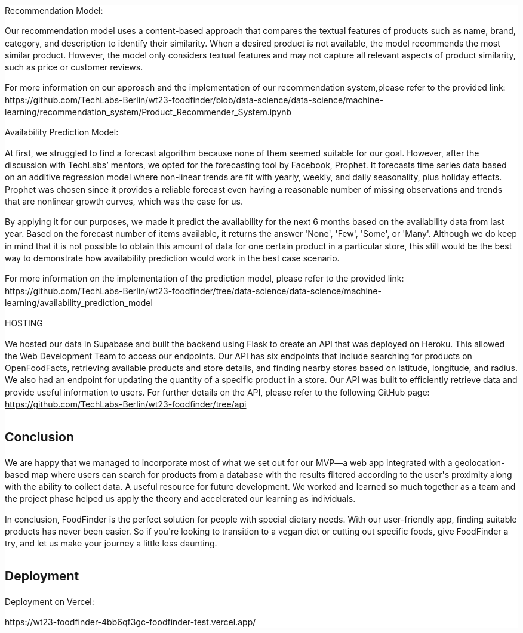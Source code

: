 Recommendation Model:

Our recommendation model uses a content-based approach that compares the textual features of products such as name, brand, category, and description to identify their similarity. When a desired product is not available, the model recommends the most similar product. However, the model only considers textual features and may not capture all relevant aspects of product similarity, such as price or customer reviews.

For more information on our approach and the implementation of our recommendation system,please refer to the provided link: https://github.com/TechLabs-Berlin/wt23-foodfinder/blob/data-science/data-science/machine-learning/recommendation_system/Product_Recommender_System.ipynb

Availability Prediction Model:

At first, we struggled to find a forecast algorithm because none of them seemed suitable for our goal. However, after the discussion with TechLabs’ mentors, we opted for the forecasting tool by Facebook, Prophet. It forecasts time series data based on an additive regression model where non-linear trends are fit with yearly, weekly, and daily seasonality, plus holiday effects. Prophet was chosen since it provides a reliable forecast even having a reasonable number of missing observations and trends that are nonlinear growth curves, which was the case for us.

By applying it for our purposes, we made it predict the availability for the next 6 months based on the availability data from last year. Based on the forecast number of items available, it returns the answer 'None', 'Few', 'Some', or 'Many'. Although we do keep in mind that it is not possible to obtain this amount of data for one certain product in a particular store, this still would be the best way to demonstrate how availability prediction would work in the best case scenario.

For more information on the implementation of the prediction model, please refer to the provided link:
https://github.com/TechLabs-Berlin/wt23-foodfinder/tree/data-science/data-science/machine-learning/availability_prediction_model

HOSTING

We hosted our data in Supabase and built the backend using Flask to create an API that was deployed on Heroku. This allowed the Web Development Team to access our endpoints. Our API has six endpoints that include searching for products on OpenFoodFacts, retrieving available products and store details, and finding nearby stores based on latitude, longitude, and radius. We also had an endpoint for updating the quantity of a specific product in a store. Our API was built to efficiently retrieve data and provide useful information to users.
For further details on the API, please refer to the following GitHub page: https://github.com/TechLabs-Berlin/wt23-foodfinder/tree/api


## Conclusion

We are happy that we managed to incorporate most of what we set out for our MVP—a web app integrated with a geolocation-based map where users can search for products from a database with the results filtered according to the user's proximity along with the ability to collect data. A useful resource for future development. We worked and learned so much together as a team and the project phase helped us apply the theory and accelerated our learning as individuals. 


In conclusion, FoodFinder is the perfect solution for people with special dietary needs. With our user-friendly app, finding suitable products has never been easier. So if you're looking to transition to a vegan diet or cutting out specific foods, give FoodFinder a try, and let us make your journey a little less daunting.

## Deployment

Deployment on Vercel:

https://wt23-foodfinder-4bb6qf3gc-foodfinder-test.vercel.app/

